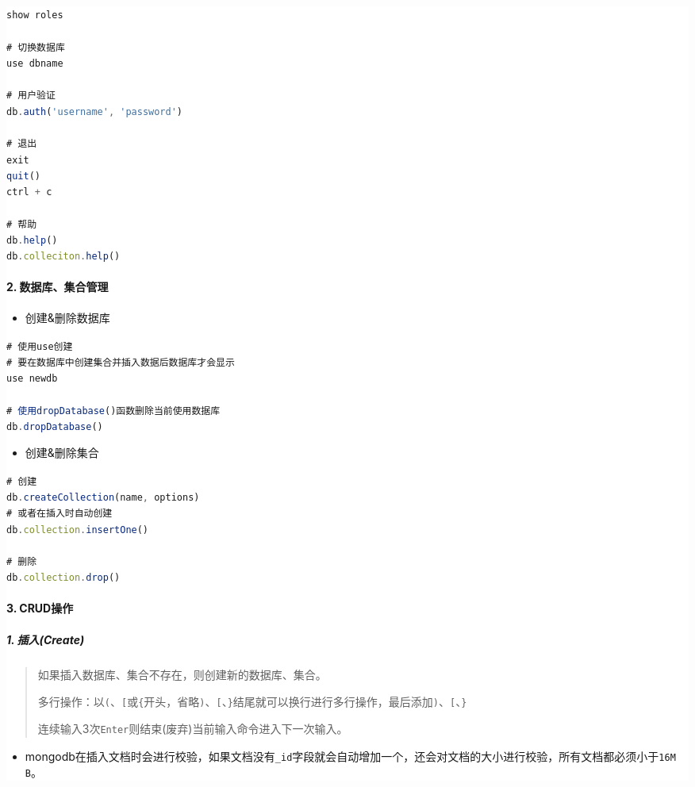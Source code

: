 ```js
show roles

# 切换数据库
use dbname

# 用户验证
db.auth('username', 'password')

# 退出
exit
quit()
ctrl + c

# 帮助
db.help()
db.colleciton.help()
```

#### 2. 数据库、集合管理

-   创建&删除数据库

```js
# 使用use创建
# 要在数据库中创建集合并插入数据后数据库才会显示
use newdb

# 使用dropDatabase()函数删除当前使用数据库
db.dropDatabase()
```

-   创建&删除集合

```js
# 创建
db.createCollection(name, options)
# 或者在插入时自动创建
db.collection.insertOne()

# 删除
db.collection.drop()
```

#### 3. CRUD操作

##### 1. 插入(Create)

>   如果插入数据库、集合不存在，则创建新的数据库、集合。
>
>   多行操作：以`(`、`[`或`{`开头，省略`)`、`[`、`}`结尾就可以换行进行多行操作，最后添加`)`、`[`、`}`
>
>   连续输入3次`Enter`则结束(废弃)当前输入命令进入下一次输入。

-   mongodb在插入文档时会进行校验，如果文档没有`_id`字段就会自动增加一个，还会对文档的大小进行校验，所有文档都必须小于`16MB`。
